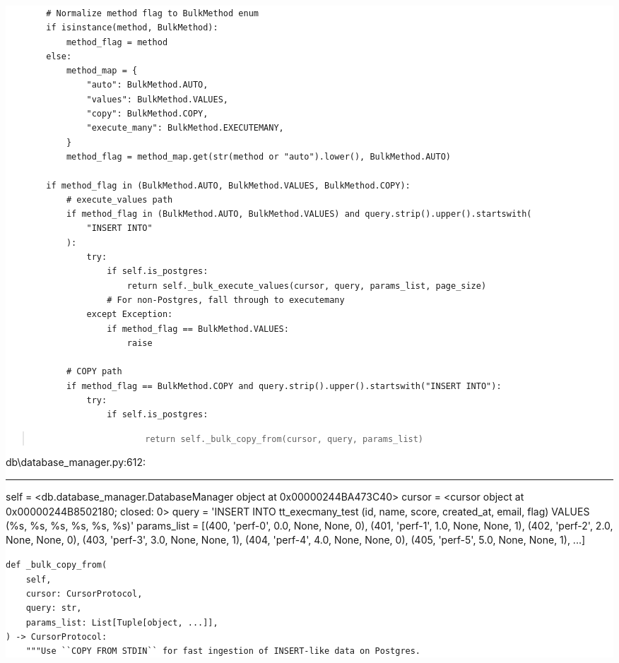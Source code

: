             # Normalize method flag to BulkMethod enum
            if isinstance(method, BulkMethod):
                method_flag = method
            else:
                method_map = {
                    "auto": BulkMethod.AUTO,
                    "values": BulkMethod.VALUES,
                    "copy": BulkMethod.COPY,
                    "execute_many": BulkMethod.EXECUTEMANY,
                }
                method_flag = method_map.get(str(method or "auto").lower(), BulkMethod.AUTO)
    
            if method_flag in (BulkMethod.AUTO, BulkMethod.VALUES, BulkMethod.COPY):
                # execute_values path
                if method_flag in (BulkMethod.AUTO, BulkMethod.VALUES) and query.strip().upper().startswith(
                    "INSERT INTO"
                ):
                    try:
                        if self.is_postgres:
                            return self._bulk_execute_values(cursor, query, params_list, page_size)
                        # For non-Postgres, fall through to executemany
                    except Exception:
                        if method_flag == BulkMethod.VALUES:
                            raise
    
                # COPY path
                if method_flag == BulkMethod.COPY and query.strip().upper().startswith("INSERT INTO"):
                    try:
                        if self.is_postgres:
>                           return self._bulk_copy_from(cursor, query, params_list)

db\database_manager.py:612: 
_ _ _ _ _ _ _ _ _ _ _ _ _ _ _ _ _ _ _ _ _ _ _ _ _ _ _ _ _ _ _ _ _ _ _ _ _ _ _ _

self = <db.database_manager.DatabaseManager object at 0x00000244BA473C40>
cursor = <cursor object at 0x00000244B8502180; closed: 0>
query = 'INSERT INTO tt_execmany_test (id, name, score, created_at, email, flag) VALUES (%s, %s, %s, %s, %s, %s)'
params_list = [(400, 'perf-0', 0.0, None, None, 0), (401, 'perf-1', 1.0, None, None, 1), (402, 'perf-2', 2.0, None, None, 0), (403, 'perf-3', 3.0, None, None, 1), (404, 'perf-4', 4.0, None, None, 0), (405, 'perf-5', 5.0, None, None, 1), ...]

    def _bulk_copy_from(
        self,
        cursor: CursorProtocol,
        query: str,
        params_list: List[Tuple[object, ...]],
    ) -> CursorProtocol:
        """Use ``COPY FROM STDIN`` for fast ingestion of INSERT-like data on Postgres.
    